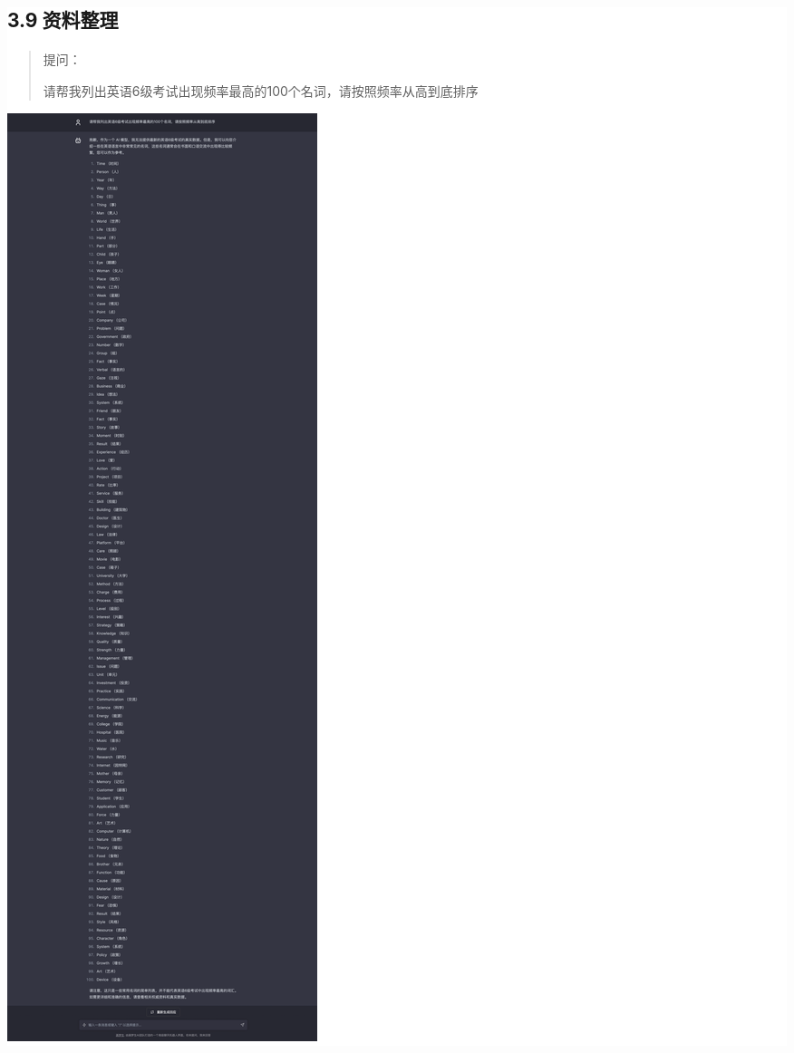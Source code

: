## 3.9 资料整理

> 提问：
>
> 请帮我列出英语6级考试出现频率最高的100个名词，请按照频率从高到底排序

![image-20230417184818096](20分钟入门ChatGPT.assets/image-20230417184818096.png)
